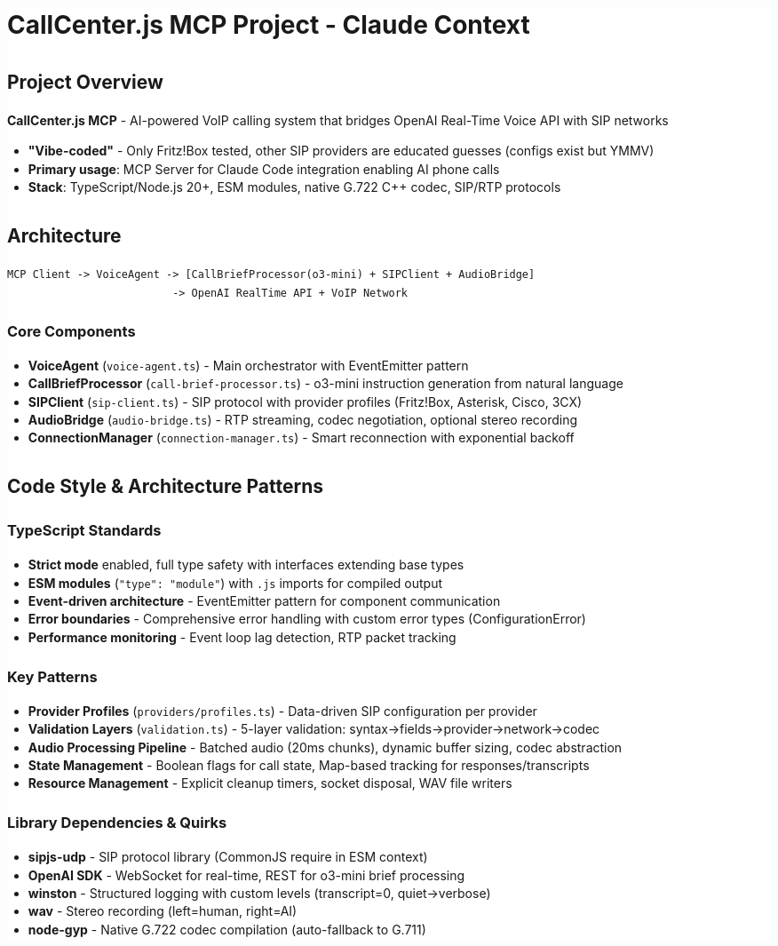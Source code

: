 # CallCenter.js MCP Project - Claude Context

## Project Overview
**CallCenter.js MCP** - AI-powered VoIP calling system that bridges OpenAI Real-Time Voice API with SIP networks
- **"Vibe-coded"** - Only Fritz!Box tested, other SIP providers are educated guesses (configs exist but YMMV)
- **Primary usage**: MCP Server for Claude Code integration enabling AI phone calls
- **Stack**: TypeScript/Node.js 20+, ESM modules, native G.722 C++ codec, SIP/RTP protocols

## Architecture
```
MCP Client -> VoiceAgent -> [CallBriefProcessor(o3-mini) + SIPClient + AudioBridge]
                          -> OpenAI RealTime API + VoIP Network
```

### Core Components
- **VoiceAgent** (`voice-agent.ts`) - Main orchestrator with EventEmitter pattern
- **CallBriefProcessor** (`call-brief-processor.ts`) - o3-mini instruction generation from natural language
- **SIPClient** (`sip-client.ts`) - SIP protocol with provider profiles (Fritz!Box, Asterisk, Cisco, 3CX) 
- **AudioBridge** (`audio-bridge.ts`) - RTP streaming, codec negotiation, optional stereo recording
- **ConnectionManager** (`connection-manager.ts`) - Smart reconnection with exponential backoff

## Code Style & Architecture Patterns

### TypeScript Standards
- **Strict mode** enabled, full type safety with interfaces extending base types
- **ESM modules** (`"type": "module"`) with `.js` imports for compiled output
- **Event-driven architecture** - EventEmitter pattern for component communication
- **Error boundaries** - Comprehensive error handling with custom error types (ConfigurationError)
- **Performance monitoring** - Event loop lag detection, RTP packet tracking

### Key Patterns
- **Provider Profiles** (`providers/profiles.ts`) - Data-driven SIP configuration per provider
- **Validation Layers** (`validation.ts`) - 5-layer validation: syntax→fields→provider→network→codec
- **Audio Processing Pipeline** - Batched audio (20ms chunks), dynamic buffer sizing, codec abstraction
- **State Management** - Boolean flags for call state, Map-based tracking for responses/transcripts
- **Resource Management** - Explicit cleanup timers, socket disposal, WAV file writers

### Library Dependencies & Quirks
- **sipjs-udp** - SIP protocol library (CommonJS require in ESM context)
- **OpenAI SDK** - WebSocket for real-time, REST for o3-mini brief processing  
- **winston** - Structured logging with custom levels (transcript=0, quiet→verbose)
- **wav** - Stereo recording (left=human, right=AI)
- **node-gyp** - Native G.722 codec compilation (auto-fallback to G.711)
